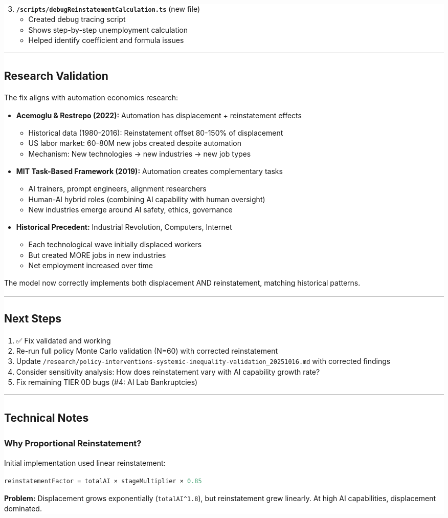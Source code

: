 3. **`/scripts/debugReinstatementCalculation.ts`** (new file)
   - Created debug tracing script
   - Shows step-by-step unemployment calculation
   - Helped identify coefficient and formula issues

---

## Research Validation

The fix aligns with automation economics research:

- **Acemoglu & Restrepo (2022):** Automation has displacement + reinstatement effects
  - Historical data (1980-2016): Reinstatement offset 80-150% of displacement
  - US labor market: 60-80M new jobs created despite automation
  - Mechanism: New technologies → new industries → new job types

- **MIT Task-Based Framework (2019):** Automation creates complementary tasks
  - AI trainers, prompt engineers, alignment researchers
  - Human-AI hybrid roles (combining AI capability with human oversight)
  - New industries emerge around AI safety, ethics, governance

- **Historical Precedent:** Industrial Revolution, Computers, Internet
  - Each technological wave initially displaced workers
  - But created MORE jobs in new industries
  - Net employment increased over time

The model now correctly implements both displacement AND reinstatement, matching historical patterns.

---

## Next Steps

1. ✅ Fix validated and working
2. Re-run full policy Monte Carlo validation (N=60) with corrected reinstatement
3. Update `/research/policy-interventions-systemic-inequality-validation_20251016.md` with corrected findings
4. Consider sensitivity analysis: How does reinstatement vary with AI capability growth rate?
5. Fix remaining TIER 0D bugs (#4: AI Lab Bankruptcies)

---

## Technical Notes

### Why Proportional Reinstatement?

Initial implementation used linear reinstatement:
```typescript
reinstatementFactor = totalAI × stageMultiplier × 0.85
```

**Problem:** Displacement grows exponentially (`totalAI^1.8`), but reinstatement grew linearly. At high AI capabilities, displacement dominated.
